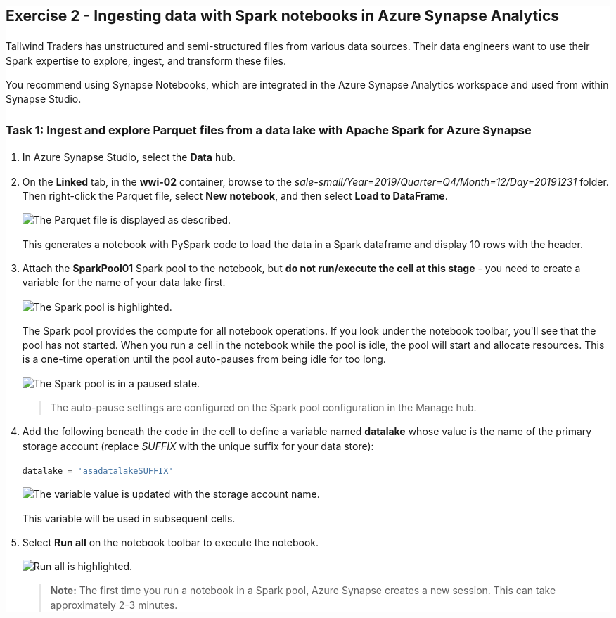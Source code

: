 ## Exercise 2 - Ingesting data with Spark notebooks in Azure Synapse Analytics

Tailwind Traders has unstructured and semi-structured files from various data sources. Their data engineers want to use their Spark expertise to explore, ingest, and transform these files.

You recommend using Synapse Notebooks, which are integrated in the Azure Synapse Analytics workspace and used from within Synapse Studio.

### Task 1: Ingest and explore Parquet files from a data lake with Apache Spark for Azure Synapse

1. In Azure Synapse Studio, select the **Data** hub.
2. On the **Linked** tab, in the **wwi-02** container, browse to the *sale-small/Year=2019/Quarter=Q4/Month=12/Day=20191231* folder. Then right-click the Parquet file, select **New notebook**, and then select **Load to DataFrame**.

    ![The Parquet file is displayed as described.](images/2019-sale-parquet-new-notebook.png "New notebook")

    This generates a notebook with PySpark code to load the data in a Spark dataframe and display 10 rows with the header.

3. Attach the **SparkPool01** Spark pool to the notebook, but **<u>do not run/execute the cell at this stage</u>** -  you need to create a variable for the name of your data lake first.

    ![The Spark pool is highlighted.](images/2019-sale-parquet-notebook-sparkpool.png "Notebook")

    The Spark pool provides the compute for all notebook operations. If you look under the notebook toolbar, you'll see that the pool has not started. When you run a cell in the notebook while the pool is idle, the pool will start and allocate resources. This is a one-time operation until the pool auto-pauses from being idle for too long.

    ![The Spark pool is in a paused state.](images/spark-pool-not-started.png "Not started")

    > The auto-pause settings are configured on the Spark pool configuration in the Manage hub.

4. Add the following beneath the code in the cell to define a variable named **datalake** whose value is the name of the primary storage account (replace *SUFFIX* with the unique suffix for your data store):

    ```python
    datalake = 'asadatalakeSUFFIX'
    ```

    ![The variable value is updated with the storage account name.](images/datalake-variable.png "datalake variable")

    This variable will be used in subsequent cells.

5. Select **Run all** on the notebook toolbar to execute the notebook.

    ![Run all is highlighted.](images/notebook-run-all.png "Run all")

    > **Note:** The first time you run a notebook in a Spark pool, Azure Synapse creates a new session. This can take approximately 2-3 minutes.
